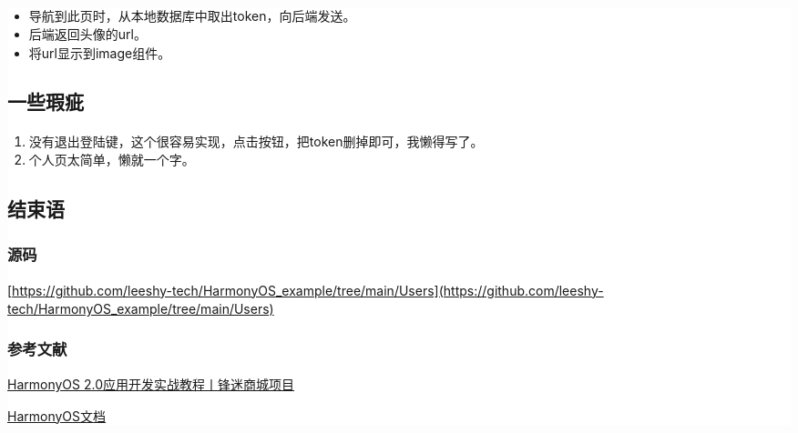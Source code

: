 - 导航到此页时，从本地数据库中取出token，向后端发送。
- 后端返回头像的url。
- 将url显示到image组件。

## 一些瑕疵

1. 没有退出登陆键，这个很容易实现，点击按钮，把token删掉即可，我懒得写了。
2. 个人页太简单，懒就一个字。

## 结束语

### 源码

[https://github.com/leeshy-tech/HarmonyOS_example/tree/main/Users](https://github.com/leeshy-tech/HarmonyOS_example/tree/main/Users)

### 参考文献

[HarmonyOS 2.0应用开发实战教程丨锋迷商城项目](https://www.bilibili.com/video/BV1DM4y1G7MN)

[HarmonyOS文档](https://developer.harmonyos.com/cn/docs/documentation/doc-guides/document-outline-0000001064589184)	

